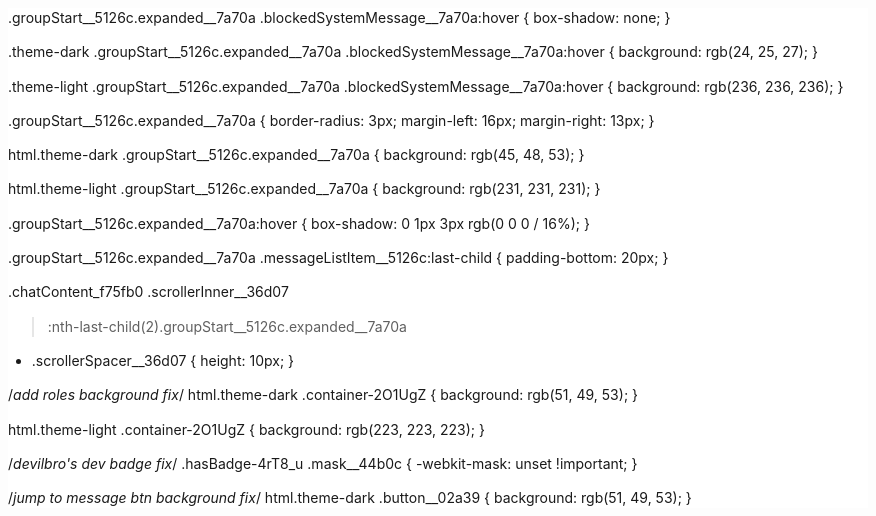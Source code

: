 .groupStart__5126c.expanded__7a70a .blockedSystemMessage__7a70a:hover {
    box-shadow: none;
}

.theme-dark .groupStart__5126c.expanded__7a70a .blockedSystemMessage__7a70a:hover {
    background: rgb(24, 25, 27);
}

.theme-light .groupStart__5126c.expanded__7a70a .blockedSystemMessage__7a70a:hover {
    background: rgb(236, 236, 236);
}

.groupStart__5126c.expanded__7a70a {
    border-radius: 3px;
    margin-left: 16px;
    margin-right: 13px;
}

html.theme-dark .groupStart__5126c.expanded__7a70a {
    background: rgb(45, 48, 53);
}

html.theme-light .groupStart__5126c.expanded__7a70a {
    background: rgb(231, 231, 231);
}

.groupStart__5126c.expanded__7a70a:hover {
    box-shadow: 0 1px 3px rgb(0 0 0 / 16%);
}

.groupStart__5126c.expanded__7a70a .messageListItem__5126c:last-child {
    padding-bottom: 20px;
}

.chatContent_f75fb0
.scrollerInner__36d07
> :nth-last-child(2).groupStart__5126c.expanded__7a70a
+ .scrollerSpacer__36d07 {
    height: 10px;
}

/*add roles background fix*/
html.theme-dark .container-2O1UgZ {
    background: rgb(51, 49, 53);
}

html.theme-light .container-2O1UgZ {
    background: rgb(223, 223, 223);
}

/*devilbro's dev badge fix*/
.hasBadge-4rT8_u .mask__44b0c {
    -webkit-mask: unset !important;
}

/*jump to message btn background fix*/
html.theme-dark .button__02a39 {
    background: rgb(51, 49, 53);
}
